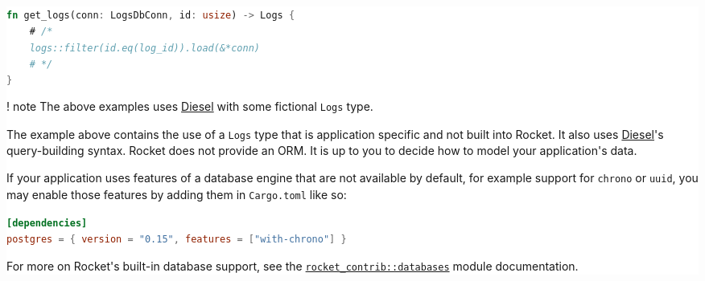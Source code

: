 ```rust
fn get_logs(conn: LogsDbConn, id: usize) -> Logs {
    # /*
    logs::filter(id.eq(log_id)).load(&*conn)
    # */
}
```

! note The above examples uses [Diesel] with some fictional `Logs` type.

  The example above contains the use of a `Logs` type that is application
  specific and not built into Rocket. It also uses [Diesel]'s query-building
  syntax. Rocket does not provide an ORM. It is up to you to decide how to model
  your application's data.

If your application uses features of a database engine that are not available
by default, for example support for `chrono` or `uuid`, you may enable those
features by adding them in `Cargo.toml` like so:

```toml
[dependencies]
postgres = { version = "0.15", features = ["with-chrono"] }
```

For more on Rocket's built-in database support, see the
[`rocket_contrib::databases`] module documentation.

[`rocket_contrib::databases`]: @api/rocket_contrib/databases/index.html


[`Request::guard()`]: @api/rocket/struct.Request.html#method.guard
[`FromRequest` request-local state]: @api/rocket/request/trait.FromRequest.html#request-local-state
[`Fairing`]: @api/rocket/fairing/trait.Fairing.html#request-local-state
[`r2d2`]: https://crates.io/crates/r2d2
[Diesel]: https://diesel.rs
[`redis::Connection`]: https://docs.rs/redis/0.9.0/redis/struct.Connection.html
[`rusted_cypher::GraphClient`]: https://docs.rs/rusted_cypher/1.1.0/rusted_cypher/graph/struct.GraphClient.html
[`rusqlite::Connection`]: https://docs.rs/rusqlite/0.14.0/rusqlite/struct.Connection.html
[`diesel::SqliteConnection`]: http://docs.diesel.rs/diesel/prelude/struct.SqliteConnection.html
[`postgres::Connection`]: https://docs.rs/postgres/0.15.2/postgres/struct.Connection.html
[`diesel::PgConnection`]: http://docs.diesel.rs/diesel/pg/struct.PgConnection.html
[`mysql::conn`]: https://docs.rs/mysql/14.0.0/mysql/struct.Conn.html
[`diesel::MysqlConnection`]: http://docs.diesel.rs/diesel/mysql/struct.MysqlConnection.html
[`redis-rs`]: https://github.com/mitsuhiko/redis-rs
[`rusted_cypher`]: https://github.com/livioribeiro/rusted-cypher
[`Rustqlite`]: https://github.com/jgallagher/rusqlite
[Rust-Postgres]: https://github.com/sfackler/rust-postgres
[`rust-mysql-simple`]: https://github.com/blackbeam/rust-mysql-simple
[`diesel::PgConnection`]: http://docs.diesel.rs/diesel/pg/struct.PgConnection.html
[`mongodb`]: https://github.com/mongodb-labs/mongo-rust-driver-prototype
[`mongodb::db::Database`]: https://docs.rs/mongodb/0.3.12/mongodb/db/type.Database.html
[`memcache`]: https://github.com/aisk/rust-memcache
[`memcache::Client`]: https://docs.rs/memcache/0.11.0/memcache/struct.Client.html